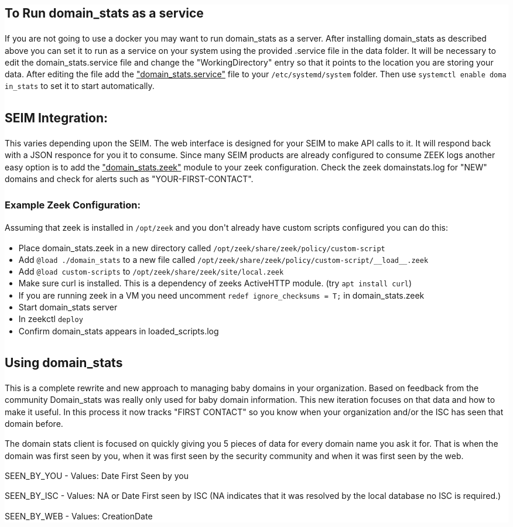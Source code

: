 ## To Run domain_stats as a service
If you are not going to use a docker you may want to run domain_stats as a server. After installing domain_stats as described above you can set it to run as a service on your system using the provided .service file in the data folder. It will be necessary to edit the domain_stats.service file and change the "WorkingDirectory" entry so that it points to the location you are storing your data. After editing the file add the ["domain_stats.service"](./domain_stats/data/domain_stats.service) file to your `/etc/systemd/system` folder.  Then use `systemctl enable domain_stats` to set it to start automatically. 

## SEIM Integration:
This varies depending upon the SEIM. The web interface is designed for your SEIM to make API calls to it.  It will respond back with a JSON responce for you it to consume.  Since many SEIM products are already configured to consume ZEEK logs another easy option is to add the ["domain_stats.zeek"](./domain_stats/data/domain_stats.zeek) module to your zeek configuration. Check the zeek domainstats.log for "NEW" domains and check for alerts such as "YOUR-FIRST-CONTACT".

### Example Zeek Configuration:

Assuming that zeek is installed in `/opt/zeek` and you don't already have custom scripts configured you can do this:

 - Place domain_stats.zeek in a new directory called `/opt/zeek/share/zeek/policy/custom-script`
 - Add `@load ./domain_stats` to a new file called `/opt/zeek/share/zeek/policy/custom-script/__load__.zeek`  
 - Add `@load custom-scripts` to `/opt/zeek/share/zeek/site/local.zeek`
 - Make sure curl is installed. This is a dependency of zeeks ActiveHTTP module. (try `apt install curl`)
 - If you are running zeek in a VM you need uncomment `redef ignore_checksums = T;` in domain_stats.zeek
 - Start domain_stats server
 - In zeekctl `deploy`
 - Confirm domain_stats appears in loaded_scripts.log


## Using domain_stats

This is a complete rewrite and new approach to managing baby domains in your organization.  Based on feedback from the community Domain_stats was really only used for baby domain information.  This new iteration focuses on that data and how to make it useful.  In this process it now tracks "FIRST CONTACT" so you know when your organization and/or the ISC has seen that domain before.

The domain stats client is focused on quickly giving you 5 pieces of data for every domain name you ask it for.  That is when the domain was first seen by you, when it was first seen by the security community and when it was first seen by the web.

SEEN_BY_YOU - Values: Date First Seen by you

SEEN_BY_ISC  - Values: NA or Date First seen by ISC  (NA indicates that it was resolved by the local database no ISC is required.)

SEEN_BY_WEB - Values: CreationDate
